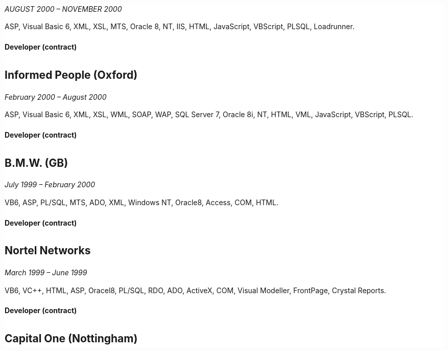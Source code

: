 *AUGUST 2000 – NOVEMBER 2000*

ASP, Visual Basic 6, XML, XSL, MTS, Oracle 8, NT, IIS, HTML, JavaScript, VBScript, PLSQL, Loadrunner.









#### Developer (contract)

## Informed People (Oxford)

*February 2000 – August 2000*

ASP, Visual Basic 6, XML, XSL, WML, SOAP, WAP, SQL Server 7, Oracle 8i, NT, HTML, VML, JavaScript, VBScript, PLSQL.









#### Developer (contract)

## B.M.W. (GB)

*July 1999 – February 2000*

VB6, ASP, PL/SQL, MTS, ADO, XML, Windows NT, Oracle8, Access, COM, HTML.









#### Developer (contract)

## Nortel Networks

*March 1999 – June 1999*

VB6, VC++, HTML, ASP, Oracel8, PL/SQL, RDO, ADO, ActiveX, COM, Visual Modeller, FrontPage, Crystal Reports.









#### Developer (contract)

## Capital One (Nottingham)
